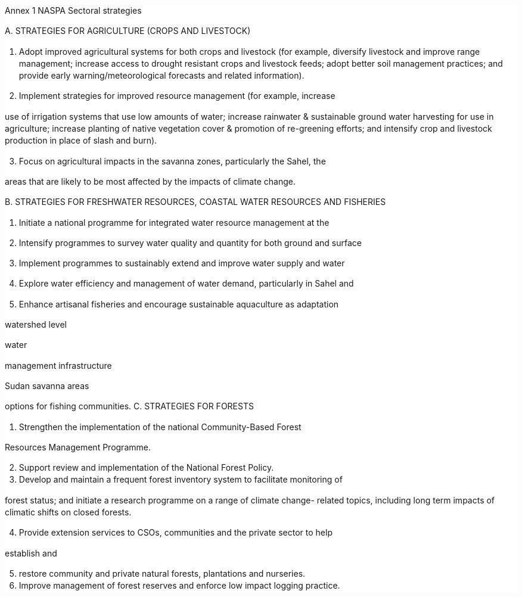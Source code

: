  
Annex 1 NASPA Sectoral strategies 
 

A. STRATEGIES FOR AGRICULTURE (CROPS AND LIVESTOCK) 

 
 

1.  Adopt improved agricultural systems for both crops and livestock (for example, 
diversify livestock and improve range management; increase access to drought 
resistant crops and livestock feeds; adopt better soil management practices; and 
provide early warning/meteorological forecasts and related information).  

2.  Implement strategies for improved resource management (for example, increase 

use of irrigation systems that use low amounts of water; increase rainwater & 
sustainable ground water harvesting for use in agriculture; increase planting of 
native vegetation cover & promotion of re-greening efforts; and intensify crop and 
livestock production in place of slash and burn). 

3.  Focus on agricultural impacts in the savanna zones, particularly the Sahel, the 

areas that are likely to be most affected by the impacts of climate change. 

B. STRATEGIES FOR FRESHWATER RESOURCES, COASTAL WATER RESOURCES 
AND FISHERIES 
1.  Initiate a national programme for integrated water resource management at the 

2.  Intensify programmes to survey water quality and quantity for both ground and surface 

3.  Implement programmes to sustainably extend and improve water supply and water 

4.  Explore water efficiency and management of water demand, particularly in Sahel and 

5.  Enhance artisanal fisheries and encourage sustainable aquaculture as adaptation 

watershed level  

water  

management infrastructure 

Sudan savanna areas 

options for fishing communities. 
C. STRATEGIES FOR FORESTS 

1.  Strengthen the implementation of the national Community-Based Forest 

Resources Management Programme. 

2.  Support review and implementation of the National Forest Policy. 
3.  Develop and maintain a frequent forest inventory system to facilitate monitoring of 

forest status; and initiate a research programme on a range of climate change-
related topics, including long term impacts of climatic shifts on closed forests.                                                   

4.  Provide extension services to CSOs, communities and the private sector to help 

establish and  

5.  restore community and private natural forests, plantations and nurseries. 
6.  Improve management of forest reserves and enforce low impact logging practice. 
